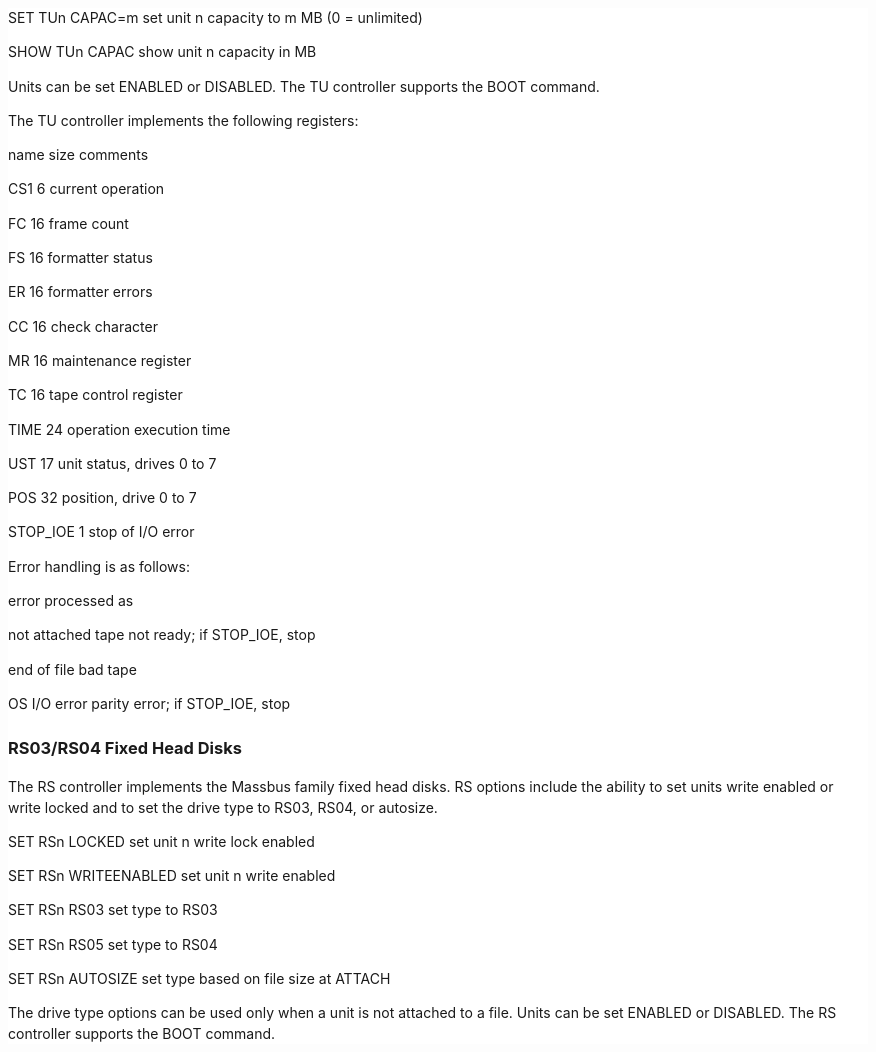 SET TUn CAPAC=m set unit n capacity to m MB (0 = unlimited)

SHOW TUn CAPAC show unit n capacity in MB

Units can be set ENABLED or DISABLED. The TU controller supports the
BOOT command.

The TU controller implements the following registers:

name size comments

CS1 6 current operation

FC 16 frame count

FS 16 formatter status

ER 16 formatter errors

CC 16 check character

MR 16 maintenance register

TC 16 tape control register

TIME 24 operation execution time

UST 17 unit status, drives 0 to 7

POS 32 position, drive 0 to 7

STOP\_IOE 1 stop of I/O error

Error handling is as follows:

error processed as

not attached tape not ready; if STOP\_IOE, stop

end of file bad tape

OS I/O error parity error; if STOP\_IOE, stop

### RS03/RS04 Fixed Head Disks

The RS controller implements the Massbus family fixed head disks. RS
options include the ability to set units write enabled or write locked
and to set the drive type to RS03, RS04, or autosize.

SET RSn LOCKED set unit n write lock enabled

SET RSn WRITEENABLED set unit n write enabled

SET RSn RS03 set type to RS03

SET RSn RS05 set type to RS04

SET RSn AUTOSIZE set type based on file size at ATTACH

The drive type options can be used only when a unit is not attached to a
file. Units can be set ENABLED or DISABLED. The RS controller supports
the BOOT command.
